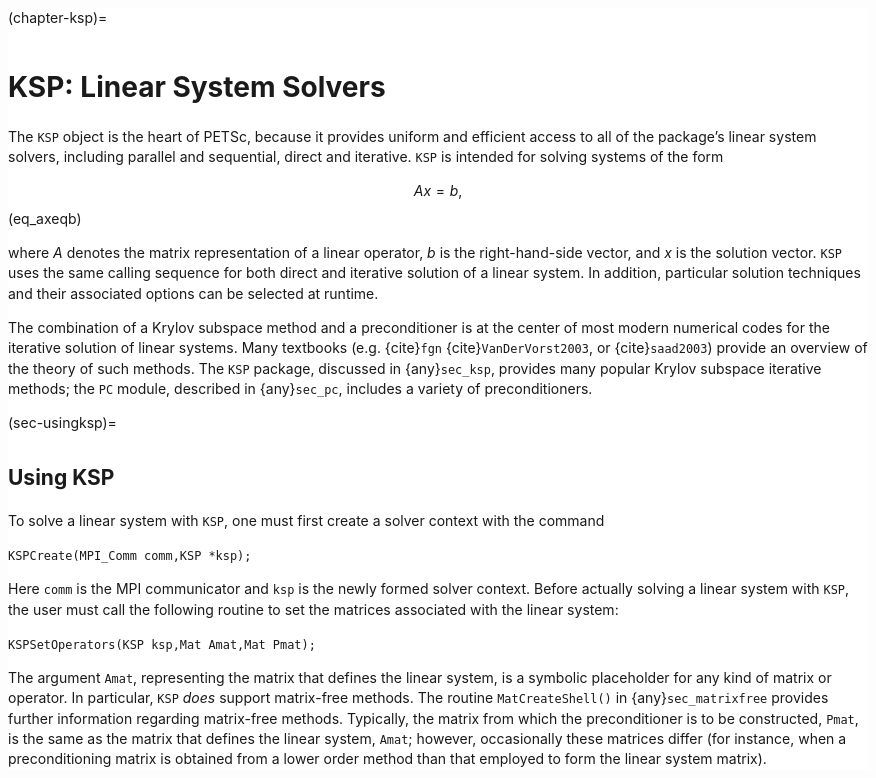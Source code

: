(chapter-ksp)=

# KSP: Linear System Solvers

The `KSP` object is the heart of PETSc, because it provides uniform
and efficient access to all of the package’s linear system solvers,
including parallel and sequential, direct and iterative. `KSP` is
intended for solving systems of the form

$$
A x = b,
$$ (eq_axeqb)

where $A$ denotes the matrix representation of a linear operator,
$b$ is the right-hand-side vector, and $x$ is the solution
vector. `KSP` uses the same calling sequence for both direct and
iterative solution of a linear system. In addition, particular solution
techniques and their associated options can be selected at runtime.

The combination of a Krylov subspace method and a preconditioner is at
the center of most modern numerical codes for the iterative solution of
linear systems. Many textbooks (e.g. {cite}`fgn` {cite}`VanDerVorst2003`, or {cite}`saad2003`) provide an
overview of the theory of such methods.
The `KSP` package, discussed in
{any}`sec_ksp`, provides many popular Krylov subspace
iterative methods; the `PC` module, described in
{any}`sec_pc`, includes a variety of preconditioners.

(sec-usingksp)=

## Using KSP

To solve a linear system with `KSP`, one must first create a solver
context with the command

```
KSPCreate(MPI_Comm comm,KSP *ksp);
```

Here `comm` is the MPI communicator and `ksp` is the newly formed
solver context. Before actually solving a linear system with `KSP`,
the user must call the following routine to set the matrices associated
with the linear system:

```
KSPSetOperators(KSP ksp,Mat Amat,Mat Pmat);
```

The argument `Amat`, representing the matrix that defines the linear
system, is a symbolic placeholder for any kind of matrix or operator. In
particular, `KSP` *does* support matrix-free methods. The routine
`MatCreateShell()` in {any}`sec_matrixfree`
provides further information regarding matrix-free methods. Typically,
the matrix from which the preconditioner is to be constructed, `Pmat`,
is the same as the matrix that defines the linear system, `Amat`;
however, occasionally these matrices differ (for instance, when a
preconditioning matrix is obtained from a lower order method than that
employed to form the linear system matrix).
